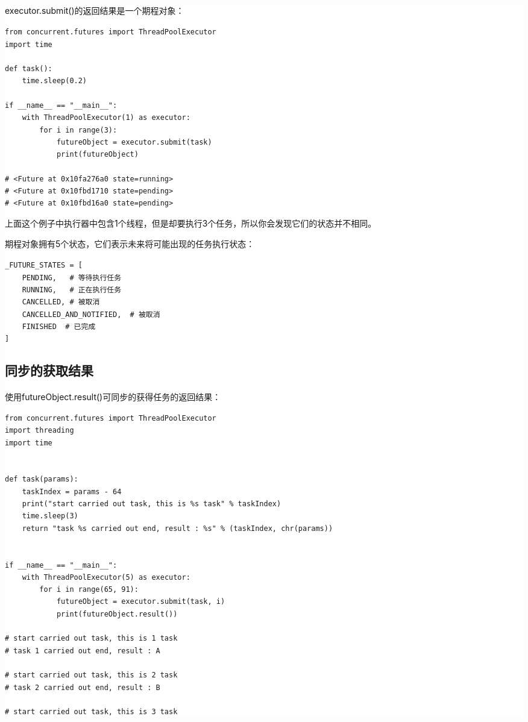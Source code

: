 executor.submit()的返回结果是一个期程对象：

```
from concurrent.futures import ThreadPoolExecutor
import time

def task():
    time.sleep(0.2)

if __name__ == "__main__":
    with ThreadPoolExecutor(1) as executor:
        for i in range(3):
            futureObject = executor.submit(task)
            print(futureObject)

# <Future at 0x10fa276a0 state=running>
# <Future at 0x10fbd1710 state=pending>
# <Future at 0x10fbd16a0 state=pending>
```

上面这个例子中执行器中包含1个线程，但是却要执行3个任务，所以你会发现它们的状态并不相同。

期程对象拥有5个状态，它们表示未来将可能出现的任务执行状态：

```
_FUTURE_STATES = [
    PENDING,   # 等待执行任务
    RUNNING,   # 正在执行任务
    CANCELLED, # 被取消
    CANCELLED_AND_NOTIFIED,  # 被取消
    FINISHED  # 已完成
]
```





## 同步的获取结果

使用futureObject.result()可同步的获得任务的返回结果：

```
from concurrent.futures import ThreadPoolExecutor
import threading
import time


def task(params):
    taskIndex = params - 64
    print("start carried out task, this is %s task" % taskIndex)
    time.sleep(3)
    return "task %s carried out end, result : %s" % (taskIndex, chr(params))


if __name__ == "__main__":
    with ThreadPoolExecutor(5) as executor:
        for i in range(65, 91):
            futureObject = executor.submit(task, i)
            print(futureObject.result())

# start carried out task, this is 1 task
# task 1 carried out end, result : A

# start carried out task, this is 2 task
# task 2 carried out end, result : B

# start carried out task, this is 3 task
```
